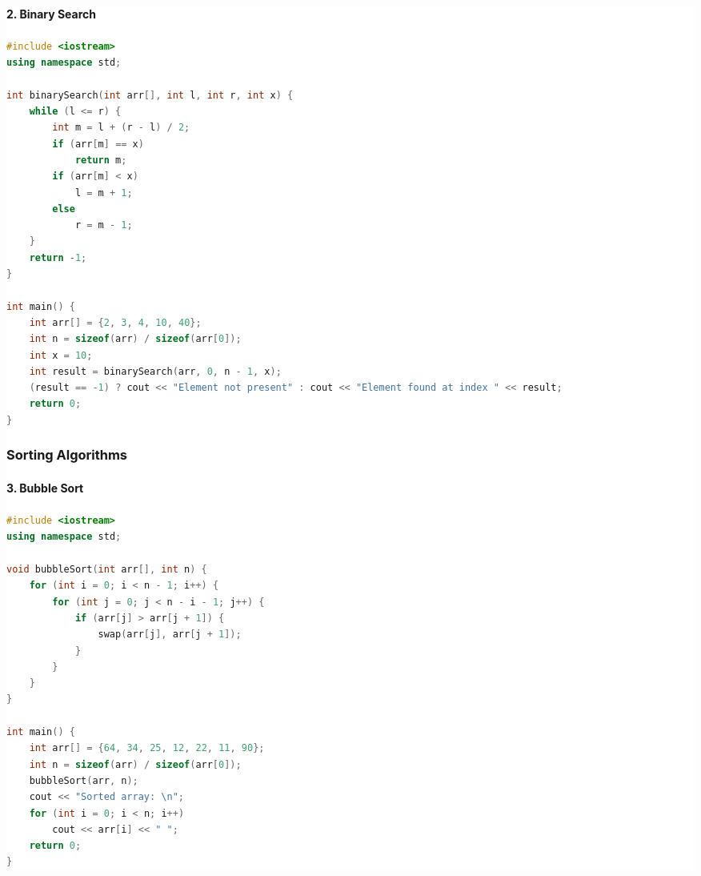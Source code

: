 #### 2. **Binary Search**
```cpp
#include <iostream>
using namespace std;

int binarySearch(int arr[], int l, int r, int x) {
    while (l <= r) {
        int m = l + (r - l) / 2;
        if (arr[m] == x) 
            return m;
        if (arr[m] < x)
            l = m + 1;
        else
            r = m - 1;
    }
    return -1;
}

int main() {
    int arr[] = {2, 3, 4, 10, 40};
    int n = sizeof(arr) / sizeof(arr[0]);
    int x = 10;
    int result = binarySearch(arr, 0, n - 1, x);
    (result == -1) ? cout << "Element not present" : cout << "Element found at index " << result;
    return 0;
}
```

### Sorting Algorithms

#### 3. **Bubble Sort**
```cpp
#include <iostream>
using namespace std;

void bubbleSort(int arr[], int n) {
    for (int i = 0; i < n - 1; i++) {
        for (int j = 0; j < n - i - 1; j++) {
            if (arr[j] > arr[j + 1]) {
                swap(arr[j], arr[j + 1]);
            }
        }
    }
}

int main() {
    int arr[] = {64, 34, 25, 12, 22, 11, 90};
    int n = sizeof(arr) / sizeof(arr[0]);
    bubbleSort(arr, n);
    cout << "Sorted array: \n";
    for (int i = 0; i < n; i++)
        cout << arr[i] << " ";
    return 0;
}
```
